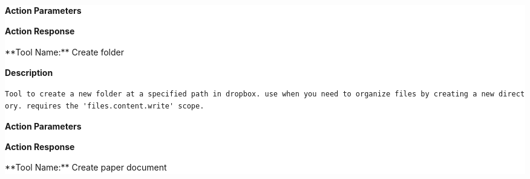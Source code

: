 
**Action Parameters**

<ParamField path="deadline" type="object">
</ParamField>

<ParamField path="destination" type="string" required={true}>
</ParamField>

<ParamField path="open" type="boolean" default="True">
</ParamField>

<ParamField path="title" type="string" required={true}>
</ParamField>


**Action Response**

<ParamField path="data" type="object" required={true}>
</ParamField>

<ParamField path="error" type="string">
</ParamField>

<ParamField path="successful" type="boolean" required={true}>
</ParamField>

</Accordion>

<Accordion title="DROPBOX_CREATE_FOLDER">
**Tool Name:** Create folder

**Description**

```text wordWrap
Tool to create a new folder at a specified path in dropbox. use when you need to organize files by creating a new directory. requires the 'files.content.write' scope.
```


**Action Parameters**

<ParamField path="autorename" type="boolean">
</ParamField>

<ParamField path="path" type="string" required={true}>
</ParamField>


**Action Response**

<ParamField path="data" type="object" required={true}>
</ParamField>

<ParamField path="error" type="string">
</ParamField>

<ParamField path="successful" type="boolean" required={true}>
</ParamField>

</Accordion>

<Accordion title="DROPBOX_CREATE_PAPER">
**Tool Name:** Create paper document

